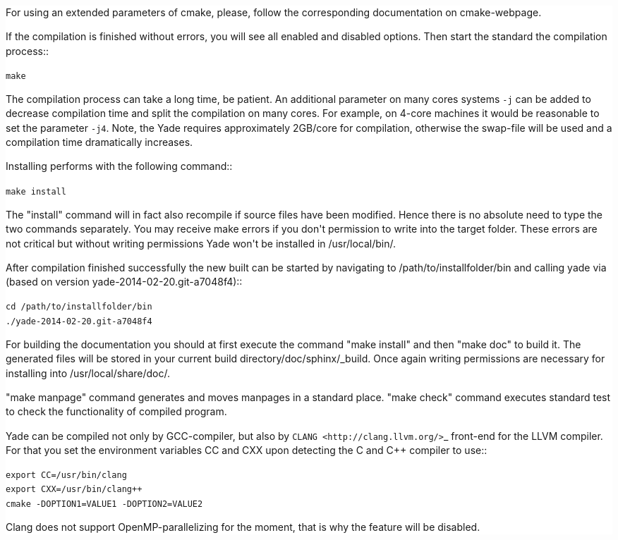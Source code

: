 For using an extended parameters of cmake, please, follow the corresponding
documentation on cmake-webpage. 

If the compilation is finished without errors, you will see all enabled 
and disabled options. Then start the standard the compilation process::

	make

The compilation process can take a long time, be patient. An additional
parameter on many cores systems ``-j`` can be added to decrease compilation time
and split the compilation on many cores. For example, on 4-core machines
it would be reasonable to set the parameter ``-j4``. Note, the Yade requires
approximately 2GB/core for compilation, otherwise the swap-file will be used
and a compilation time dramatically increases.

Installing performs with the following command::

	make install

The "install" command will in fact also recompile if source files have been modified. 
Hence there is no absolute need to type the two commands separately. You may receive make errors if you don't permission to write into the target folder.
These errors are not critical but without writing permissions Yade won't be installed in /usr/local/bin/.

After compilation finished successfully
the new built can be started by navigating to /path/to/installfolder/bin and calling yade via (based on version yade-2014-02-20.git-a7048f4)::
    
    cd /path/to/installfolder/bin 
    ./yade-2014-02-20.git-a7048f4

For building the documentation you should at first execute the command "make install"
and then "make doc" to build it. The generated files will be stored in your current
build directory/doc/sphinx/_build. Once again writing permissions are necessary for installing into /usr/local/share/doc/.

"make manpage" command generates and moves manpages in a standard place.
"make check" command executes standard test to check the functionality of compiled program.

Yade can be compiled not only by GCC-compiler, but also by `CLANG <http://clang.llvm.org/>`_ 
front-end for the LLVM compiler. For that you set the environment variables CC and CXX 
upon detecting the C and C++ compiler to use::

	export CC=/usr/bin/clang
	export CXX=/usr/bin/clang++
	cmake -DOPTION1=VALUE1 -DOPTION2=VALUE2

Clang does not support OpenMP-parallelizing for the moment, that is why the 
feature will be disabled.

